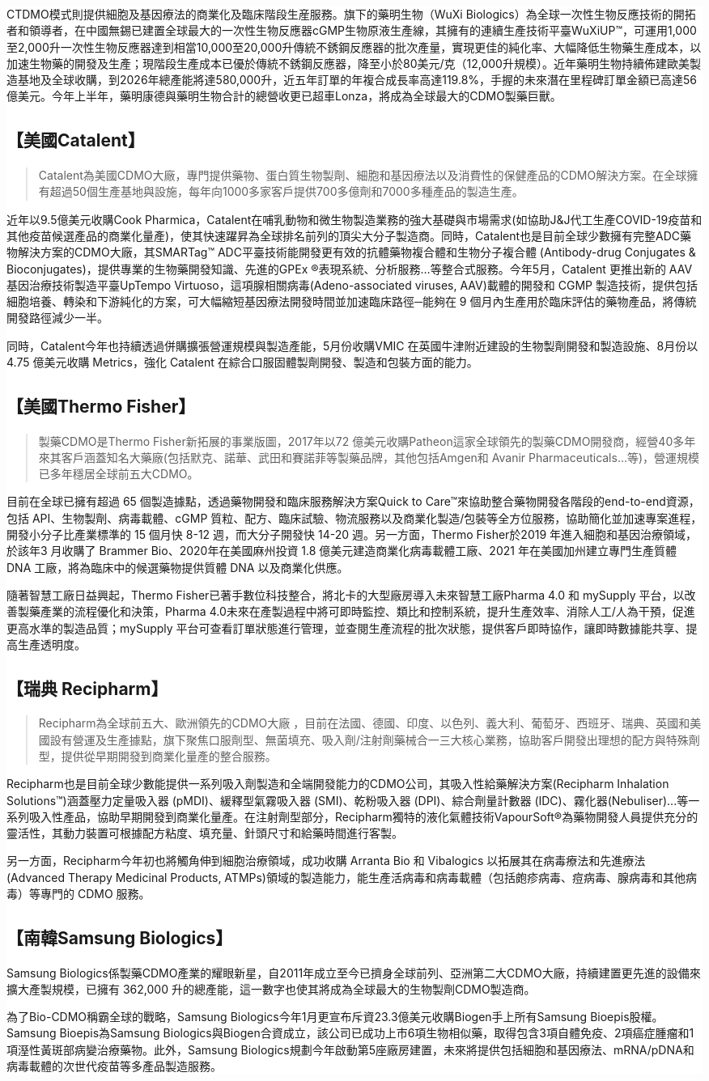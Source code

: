 CTDMO模式則提供細胞及基因療法的商業化及臨床階段生産服務。旗下的藥明生物（WuXi Biologics）為全球一次性生物反應技術的開拓者和領導者，在中國無錫已建置全球最大的一次性生物反應器cGMP生物原液生產線，其擁有的連續生產技術平臺WuXiUP™，可運用1,000至2,000升一次性生物反應器達到相當10,000至20,000升傳統不銹鋼反應器的批次產量，實現更佳的純化率、大幅降低生物藥生產成本，以加速生物藥的開發及生產；現階段生產成本已優於傳統不銹鋼反應器，降至小於80美元/克（12,000升規模）。近年藥明生物持續佈建歐美製造基地及全球收購，到2026年總產能將達580,000升，近五年訂單的年複合成長率高達119.8%，手握的未來潛在里程碑訂單金額已高達56億美元。今年上半年，藥明康德與藥明生物合計的總營收更已超車Lonza，將成為全球最大的CDMO製藥巨獸。

## 【美國Catalent】

> Catalent為美國CDMO大廠，專門提供藥物、蛋白質生物製劑、細胞和基因療法以及消費性的保健產品的CDMO解決方案。在全球擁有超過50個生產基地與設施，每年向1000多家客戶提供700多億劑和7000多種產品的製造生產。

近年以9.5億美元收購Cook Pharmica，Catalent在哺乳動物和微生物製造業務的強大基礎與市場需求(如協助J&J代工生產COVID-19疫苗和其他疫苗候選產品的商業化量產)，使其快速躍昇為全球排名前列的頂尖大分子製造商。同時，Catalent也是目前全球少數擁有完整ADC藥物解決方案的CDMO大廠，其SMARTag™ ADC平臺技術能開發更有效的抗體藥物複合體和生物分子複合體 (Antibody-drug Conjugates & Bioconjugates)，提供專業的生物藥開發知識、先進的GPEx ®表現系統、分析服務…等整合式服務。今年5月，Catalent 更推出新的 AAV 基因治療技術製造平臺UpTempo Virtuoso，這項腺相關病毒(Adeno-associated viruses, AAV)載體的開發和 CGMP 製造技術，提供包括細胞培養、轉染和下游純化的方案，可大幅縮短基因療法開發時間並加速臨床路徑─能夠在 9 個月內生產用於臨床評估的藥物產品，將傳統開發路徑減少一半。

同時，Catalent今年也持續透過併購擴張營運規模與製造產能，5月份收購VMIC 在英國牛津附近建設的生物製劑開發和製造設施、8月份以 4.75 億美元收購 Metrics，強化 Catalent 在綜合口服固體製劑開發、製造和包裝方面的能力。

## 【美國Thermo Fisher】

> 製藥CDMO是Thermo Fisher新拓展的事業版圖，2017年以72 億美元收購Patheon這家全球領先的製藥CDMO開發商，經營40多年來其客戶涵蓋知名大藥廠(包括默克、諾華、武田和賽諾菲等製藥品牌，其他包括Amgen和 Avanir Pharmaceuticals…等)，營運規模已多年穩居全球前五大CDMO。

目前在全球已擁有超過 65 個製造據點，透過藥物開發和臨床服務解決方案Quick to Care™來協助整合藥物開發各階段的end-to-end資源，包括 API、生物製劑、病毒載體、cGMP 質粒、配方、臨床試驗、物流服務以及商業化製造/包裝等全方位服務，協助簡化並加速專案進程，開發小分子比產業標準的 15 個月快 8-12 週，而大分子開發快 14-20 週。另一方面，Thermo Fisher於2019 年進入細胞和基因治療領域，於該年3 月收購了 Brammer Bio、2020年在美國麻州投資 1.8 億美元建造商業化病毒載體工廠、2021 年在美國加州建立專門生產質體 DNA 工廠，將為臨床中的候選藥物提供質體 DNA 以及商業化供應。

隨著智慧工廠日益興起，Thermo Fisher已著手數位科技整合，將北卡的大型廠房導入未來智慧工廠Pharma 4.0 和 mySupply 平台，以改善製藥產業的流程優化和決策，Pharma 4.0未來在產製過程中將可即時監控、類比和控制系統，提升生產效率、消除人工/人為干預，促進更高水準的製造品質；mySupply 平台可查看訂單狀態進行管理，並查閱生產流程的批次狀態，提供客戶即時協作，讓即時數據能共享、提高生產透明度。

## 【瑞典 Recipharm】

> Recipharm為全球前五大、歐洲領先的CDMO大廠 ，目前在法國、德國、印度、以色列、義大利、葡萄牙、西班牙、瑞典、英國和美國設有營運及生產據點，旗下聚焦口服劑型、無菌填充、吸入劑/注射劑藥械合一三大核心業務，協助客戶開發出理想的配方與特殊劑型，提供從早期開發到商業化量產的整合服務。

Recipharm也是目前全球少數能提供一系列吸入劑製造和全端開發能力的CDMO公司，其吸入性給藥解決方案(Recipharm Inhalation Solutions™)涵蓋壓力定量吸入器 (pMDI)、緩釋型氣霧吸入器 (SMI)、乾粉吸入器 (DPI)、綜合劑量計數器 (IDC)、霧化器(Nebuliser)...等一系列吸入性產品，協助早期開發到商業化量產。在注射劑型部分，Recipharm獨特的液化氣體技術VapourSoft®為藥物開發人員提供充分的靈活性，其動力裝置可根據配方粘度、填充量、針頭尺寸和給藥時間進行客製。

另一方面，Recipharm今年初也將觸角伸到細胞治療領域，成功收購 Arranta Bio 和 Vibalogics 以拓展其在病毒療法和先進療法(Advanced Therapy Medicinal Products, ATMPs)領域的製造能力，能生產活病毒和病毒載體（包括皰疹病毒、痘病毒、腺病毒和其他病毒）等專門的 CDMO 服務。

## 【南韓Samsung Biologics】

Samsung Biologics係製藥CDMO產業的耀眼新星，自2011年成立至今已擠身全球前列、亞洲第二大CDMO大廠，持續建置更先進的設備來擴大產製規模，已擁有 362,000 升的總產能，這一數字也使其將成為全球最大的生物製劑CDMO製造商。

為了Bio-CDMO稱霸全球的戰略，Samsung Biologics今年1月更宣布斥資23.3億美元收購Biogen手上所有Samsung Bioepis股權。Samsung Bioepis為Samsung Biologics與Biogen合資成立，該公司已成功上市6項生物相似藥，取得包含3項自體免疫、2項癌症腫瘤和1項溼性黃斑部病變治療藥物。此外，Samsung Biologics規劃今年啟動第5座廠房建置，未來將提供包括細胞和基因療法、mRNA/pDNA和病毒載體的次世代疫苗等多產品製造服務。

